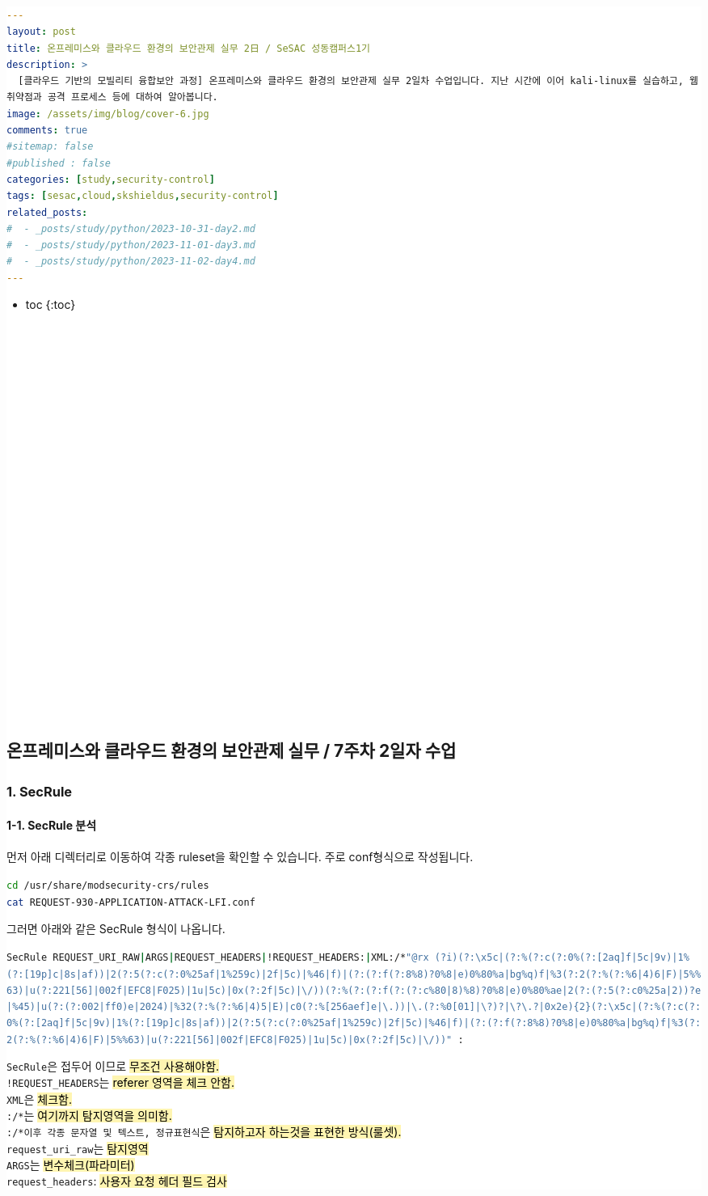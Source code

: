 ```yaml
---
layout: post
title: 온프레미스와 클라우드 환경의 보안관제 실무 2日 / SeSAC 성동캠퍼스1기
description: >
  [클라우드 기반의 모빌리티 융합보안 과정] 온프레미스와 클라우드 환경의 보안관제 실무 2일차 수업입니다. 지난 시간에 이어 kali-linux를 실습하고, 웹 취약점과 공격 프로세스 등에 대하여 알아봅니다.
image: /assets/img/blog/cover-6.jpg
comments: true
#sitemap: false
#published : false
categories: [study,security-control]
tags: [sesac,cloud,skshieldus,security-control]
related_posts:
#  - _posts/study/python/2023-10-31-day2.md
#  - _posts/study/python/2023-11-01-day3.md
#  - _posts/study/python/2023-11-02-day4.md
---
```

* toc
{:toc}

<style>.embed-container { position: relative; padding-bottom: 56.25%; height: 0; overflow: hidden; max-width: 100%; } .embed-container iframe, .embed-container object, .embed-container embed { position: absolute; top: 0; left: 0; width: 100%; height: 100%; }</style><div class='embed-container'><iframe src='https://www.youtube.com/embed/' frameborder='0' allowfullscreen></iframe></div>

## 온프레미스와 클라우드 환경의 보안관제 실무 / 7주차 2일자 수업

### 1. SecRule

#### 1-1. SecRule 분석

먼저 아래 디렉터리로 이동하여 각종 ruleset을 확인할 수 있습니다. 주로 conf형식으로 작성됩니다.
```bash
cd /usr/share/modsecurity-crs/rules
cat REQUEST-930-APPLICATION-ATTACK-LFI.conf
```

그러면 아래와 같은 SecRule 형식이 나옵니다.
```bash
SecRule REQUEST_URI_RAW|ARGS|REQUEST_HEADERS|!REQUEST_HEADERS:|XML:/*"@rx (?i)(?:\x5c|(?:%(?:c(?:0%(?:[2aq]f|5c|9v)|1%(?:[19p]c|8s|af))|2(?:5(?:c(?:0%25af|1%259c)|2f|5c)|%46|f)|(?:(?:f(?:8%8)?0%8|e)0%80%a|bg%q)f|%3(?:2(?:%(?:%6|4)6|F)|5%%63)|u(?:221[56]|002f|EFC8|F025)|1u|5c)|0x(?:2f|5c)|\/))(?:%(?:(?:f(?:(?:c%80|8)%8)?0%8|e)0%80%ae|2(?:(?:5(?:c0%25a|2))?e|%45)|u(?:(?:002|ff0)e|2024)|%32(?:%(?:%6|4)5|E)|c0(?:%[256aef]e|\.))|\.(?:%0[01]|\?)?|\?\.?|0x2e){2}(?:\x5c|(?:%(?:c(?:0%(?:[2aq]f|5c|9v)|1%(?:[19p]c|8s|af))|2(?:5(?:c(?:0%25af|1%259c)|2f|5c)|%46|f)|(?:(?:f(?:8%8)?0%8|e)0%80%a|bg%q)f|%3(?:2(?:%(?:%6|4)6|F)|5%%63)|u(?:221[56]|002f|EFC8|F025)|1u|5c)|0x(?:2f|5c)|\/))" :
```
`SecRule`은 접두어 이므로 <mark style='background-color: #fff5b1'> 무조건 사용해야함. </mark><br> 
`!REQUEST_HEADERS`는 <mark style='background-color: #fff5b1'> referer 영역을 체크 안함. </mark><br>
`XML`은 <mark style='background-color: #fff5b1'> 체크함. </mark><br>
`:/*`는 <mark style='background-color: #fff5b1'> 여기까지 탐지영역을 의미함. </mark><br>
`:/*이후 각종 문자열 및 텍스트, 정규표현식`은 <mark style='background-color: #fff5b1'> 탐지하고자 하는것을 표현한 방식(룰셋). </mark><br>
`request_uri_raw`는 <mark style='background-color: #fff5b1'> 탐지영역 </mark><br>
`ARGS`는 <mark style='background-color: #fff5b1'> 변수체크(파라미터) </mark><br>
`request_headers`: <mark style='background-color: #fff5b1'> 사용자 요청 헤더 필드 검사 </mark><br>
